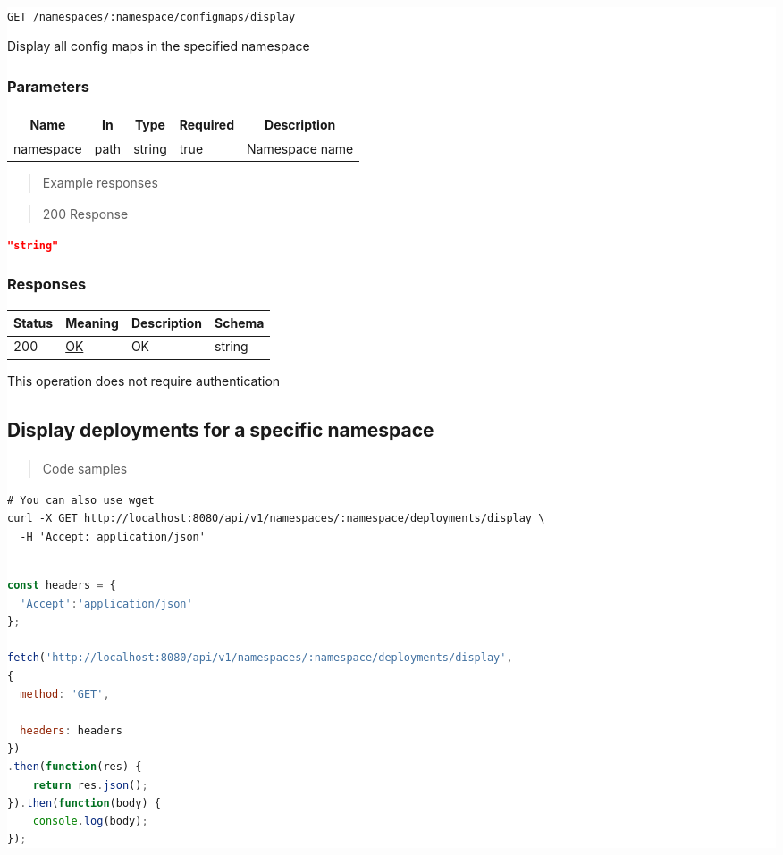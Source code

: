 `GET /namespaces/:namespace/configmaps/display`

Display all config maps in the specified namespace

<h3 id="display-config-maps-for-a-specific-namespace-parameters">Parameters</h3>

|Name|In|Type|Required|Description|
|---|---|---|---|---|
|namespace|path|string|true|Namespace name|

> Example responses

> 200 Response

```json
"string"
```

<h3 id="display-config-maps-for-a-specific-namespace-responses">Responses</h3>

|Status|Meaning|Description|Schema|
|---|---|---|---|
|200|[OK](https://tools.ietf.org/html/rfc7231#section-6.3.1)|OK|string|

<aside class="success">
This operation does not require authentication
</aside>

## Display deployments for a specific namespace

> Code samples

```shell
# You can also use wget
curl -X GET http://localhost:8080/api/v1/namespaces/:namespace/deployments/display \
  -H 'Accept: application/json'

```

```javascript

const headers = {
  'Accept':'application/json'
};

fetch('http://localhost:8080/api/v1/namespaces/:namespace/deployments/display',
{
  method: 'GET',

  headers: headers
})
.then(function(res) {
    return res.json();
}).then(function(body) {
    console.log(body);
});

```
